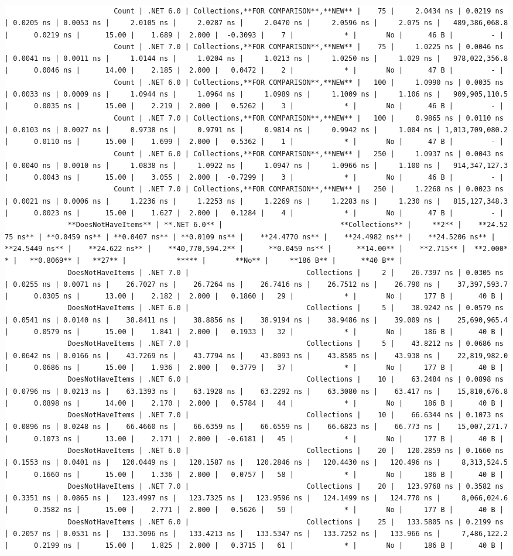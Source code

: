                               Count | .NET 6.0 | Collections,**FOR COMPARISON**,**NEW** |    75 |     2.0434 ns | 0.0219 ns | 0.0205 ns | 0.0053 ns |     2.0105 ns |     2.0287 ns |     2.0470 ns |     2.0596 ns |     2.075 ns |   489,386,068.8 |      0.0219 ns |      15.00 |    1.689 |  2.000 |  -0.3093 |    7 |            * |       No |      46 B |         - |
                              Count | .NET 7.0 | Collections,**FOR COMPARISON**,**NEW** |    75 |     1.0225 ns | 0.0046 ns | 0.0041 ns | 0.0011 ns |     1.0144 ns |     1.0204 ns |     1.0213 ns |     1.0250 ns |     1.029 ns |   978,022,356.8 |      0.0046 ns |      14.00 |    2.185 |  2.000 |   0.0472 |    2 |            * |       No |      47 B |         - |
                              Count | .NET 6.0 | Collections,**FOR COMPARISON**,**NEW** |   100 |     1.0990 ns | 0.0035 ns | 0.0033 ns | 0.0009 ns |     1.0944 ns |     1.0964 ns |     1.0989 ns |     1.1009 ns |     1.106 ns |   909,905,110.5 |      0.0035 ns |      15.00 |    2.219 |  2.000 |   0.5262 |    3 |            * |       No |      46 B |         - |
                              Count | .NET 7.0 | Collections,**FOR COMPARISON**,**NEW** |   100 |     0.9865 ns | 0.0110 ns | 0.0103 ns | 0.0027 ns |     0.9738 ns |     0.9791 ns |     0.9814 ns |     0.9942 ns |     1.004 ns | 1,013,709,080.2 |      0.0110 ns |      15.00 |    1.699 |  2.000 |   0.5362 |    1 |            * |       No |      47 B |         - |
                              Count | .NET 6.0 | Collections,**FOR COMPARISON**,**NEW** |   250 |     1.0937 ns | 0.0043 ns | 0.0040 ns | 0.0010 ns |     1.0838 ns |     1.0922 ns |     1.0947 ns |     1.0966 ns |     1.100 ns |   914,347,127.3 |      0.0043 ns |      15.00 |    3.055 |  2.000 |  -0.7299 |    3 |            * |       No |      46 B |         - |
                              Count | .NET 7.0 | Collections,**FOR COMPARISON**,**NEW** |   250 |     1.2268 ns | 0.0023 ns | 0.0021 ns | 0.0006 ns |     1.2236 ns |     1.2253 ns |     1.2269 ns |     1.2283 ns |     1.230 ns |   815,127,348.3 |      0.0023 ns |      15.00 |    1.627 |  2.000 |   0.1284 |    4 |            * |       No |      47 B |         - |
                   **DoesNotHaveItems** | **.NET 6.0** |                            **Collections** |     **2** |    **24.5275 ns** | **0.0459 ns** | **0.0407 ns** | **0.0109 ns** |    **24.4770 ns** |    **24.4982 ns** |    **24.5206 ns** |    **24.5449 ns** |    **24.622 ns** |    **40,770,594.2** |      **0.0459 ns** |      **14.00** |    **2.715** |  **2.000** |   **0.8069** |   **27** |            ***** |       **No** |     **186 B** |      **40 B** |
                   DoesNotHaveItems | .NET 7.0 |                            Collections |     2 |    26.7397 ns | 0.0305 ns | 0.0255 ns | 0.0071 ns |    26.7027 ns |    26.7264 ns |    26.7416 ns |    26.7512 ns |    26.790 ns |    37,397,593.7 |      0.0305 ns |      13.00 |    2.182 |  2.000 |   0.1860 |   29 |            * |       No |     177 B |      40 B |
                   DoesNotHaveItems | .NET 6.0 |                            Collections |     5 |    38.9242 ns | 0.0579 ns | 0.0541 ns | 0.0140 ns |    38.8411 ns |    38.8856 ns |    38.9194 ns |    38.9486 ns |    39.009 ns |    25,690,965.4 |      0.0579 ns |      15.00 |    1.841 |  2.000 |   0.1933 |   32 |            * |       No |     186 B |      40 B |
                   DoesNotHaveItems | .NET 7.0 |                            Collections |     5 |    43.8212 ns | 0.0686 ns | 0.0642 ns | 0.0166 ns |    43.7269 ns |    43.7794 ns |    43.8093 ns |    43.8585 ns |    43.938 ns |    22,819,982.0 |      0.0686 ns |      15.00 |    1.936 |  2.000 |   0.3779 |   37 |            * |       No |     177 B |      40 B |
                   DoesNotHaveItems | .NET 6.0 |                            Collections |    10 |    63.2484 ns | 0.0898 ns | 0.0796 ns | 0.0213 ns |    63.1393 ns |    63.1928 ns |    63.2292 ns |    63.3080 ns |    63.417 ns |    15,810,676.8 |      0.0898 ns |      14.00 |    2.170 |  2.000 |   0.5784 |   44 |            * |       No |     186 B |      40 B |
                   DoesNotHaveItems | .NET 7.0 |                            Collections |    10 |    66.6344 ns | 0.1073 ns | 0.0896 ns | 0.0248 ns |    66.4660 ns |    66.6359 ns |    66.6559 ns |    66.6823 ns |    66.773 ns |    15,007,271.7 |      0.1073 ns |      13.00 |    2.171 |  2.000 |  -0.6181 |   45 |            * |       No |     177 B |      40 B |
                   DoesNotHaveItems | .NET 6.0 |                            Collections |    20 |   120.2859 ns | 0.1660 ns | 0.1553 ns | 0.0401 ns |   120.0449 ns |   120.1587 ns |   120.2846 ns |   120.4430 ns |   120.496 ns |     8,313,524.5 |      0.1660 ns |      15.00 |    1.336 |  2.000 |   0.0757 |   58 |            * |       No |     186 B |      40 B |
                   DoesNotHaveItems | .NET 7.0 |                            Collections |    20 |   123.9768 ns | 0.3582 ns | 0.3351 ns | 0.0865 ns |   123.4997 ns |   123.7325 ns |   123.9596 ns |   124.1499 ns |   124.770 ns |     8,066,024.6 |      0.3582 ns |      15.00 |    2.771 |  2.000 |   0.5626 |   59 |            * |       No |     177 B |      40 B |
                   DoesNotHaveItems | .NET 6.0 |                            Collections |    25 |   133.5805 ns | 0.2199 ns | 0.2057 ns | 0.0531 ns |   133.3096 ns |   133.4213 ns |   133.5347 ns |   133.7252 ns |   133.966 ns |     7,486,122.2 |      0.2199 ns |      15.00 |    1.825 |  2.000 |   0.3715 |   61 |            * |       No |     186 B |      40 B |